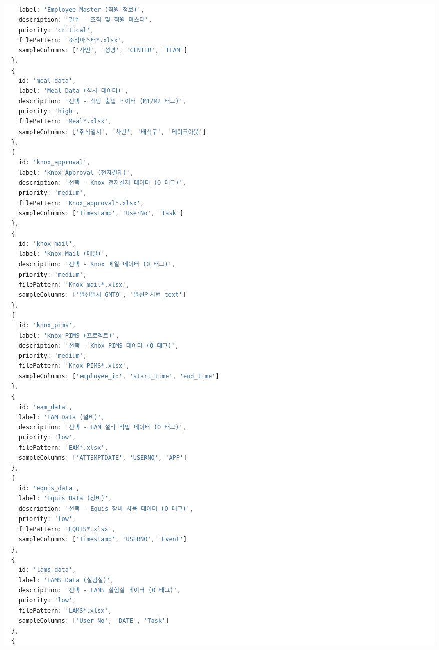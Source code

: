 ```typescript
    label: 'Employee Master (직원 정보)',
    description: '필수 - 조직 및 직원 마스터',
    priority: 'critical',
    filePattern: '조직마스터*.xlsx',
    sampleColumns: ['사번', '성명', 'CENTER', 'TEAM']
  },
  {
    id: 'meal_data',
    label: 'Meal Data (식사 데이터)',
    description: '선택 - 식당 출입 데이터 (M1/M2 태그)',
    priority: 'high',
    filePattern: 'Meal*.xlsx',
    sampleColumns: ['취식일시', '사번', '배식구', '테이크아웃']
  },
  {
    id: 'knox_approval',
    label: 'Knox Approval (전자결재)',
    description: '선택 - Knox 전자결재 데이터 (O 태그)',
    priority: 'medium',
    filePattern: 'Knox_approval*.xlsx',
    sampleColumns: ['Timestamp', 'UserNo', 'Task']
  },
  {
    id: 'knox_mail',
    label: 'Knox Mail (메일)',
    description: '선택 - Knox 메일 데이터 (O 태그)',
    priority: 'medium',
    filePattern: 'Knox_mail*.xlsx',
    sampleColumns: ['발신일시_GMT9', '발신인사번_text']
  },
  {
    id: 'knox_pims',
    label: 'Knox PIMS (프로젝트)',
    description: '선택 - Knox PIMS 데이터 (O 태그)',
    priority: 'medium',
    filePattern: 'Knox_PIMS*.xlsx',
    sampleColumns: ['employee_id', 'start_time', 'end_time']
  },
  {
    id: 'eam_data',
    label: 'EAM Data (설비)',
    description: '선택 - EAM 설비 작업 데이터 (O 태그)',
    priority: 'low',
    filePattern: 'EAM*.xlsx',
    sampleColumns: ['ATTEMPTDATE', 'USERNO', 'APP']
  },
  {
    id: 'equis_data',
    label: 'Equis Data (장비)',
    description: '선택 - Equis 장비 사용 데이터 (O 태그)',
    priority: 'low',
    filePattern: 'EQUIS*.xlsx',
    sampleColumns: ['Timestamp', 'USERNO', 'Event']
  },
  {
    id: 'lams_data',
    label: 'LAMS Data (실험실)',
    description: '선택 - LAMS 실험실 데이터 (O 태그)',
    priority: 'low',
    filePattern: 'LAMS*.xlsx',
    sampleColumns: ['User_No', 'DATE', 'Task']
  },
  {
```